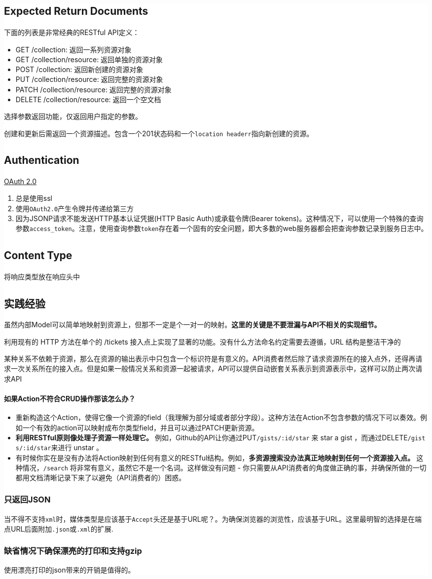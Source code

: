 ## Expected Return Documents

下面的列表是非常经典的RESTful API定义：

- GET /collection: 返回一系列资源对象
- GET /collection/resource: 返回单独的资源对象
- POST /collection: 返回新创建的资源对象
- PUT /collection/resource: 返回完整的资源对象
- PATCH /collection/resource: 返回完整的资源对象
- DELETE /collection/resource: 返回一个空文档

选择参数返回功能，仅返回用户指定的参数。

创建和更新后需返回一个资源描述。包含一个201状态码和一个`location headerr`指向新创建的资源。

## Authentication

[OAuth 2.0](https://tools.ietf.org/html/rfc6749)

1. 总是使用ssl
2. 使用`OAuth2.0`产生令牌并传递给第三方
3. 因为JSONP请求不能发送HTTP基本认证凭据(HTTP Basic Auth)或承载令牌(Bearer tokens)。这种情况下，可以使用一个特殊的查询参数`access_token`。注意，使用查询参数`token`存在着一个固有的安全问题，即大多数的web服务器都会把查询参数记录到服务日志中。

## Content Type

将响应类型放在响应头中

## 实践经验

虽然内部Model可以简单地映射到资源上，但那不一定是个一对一的映射。__这里的关键是不要泄漏与API不相关的实现细节。__

利用现有的 HTTP 方法在单个的 /tickets 接入点上实现了显著的功能。没有什么方法命名约定需要去遵循，URL 结构是整洁干净的

某种关系不依赖于资源，那么在资源的输出表示中只包含一个标识符是有意义的。API消费者然后除了请求资源所在的接入点外，还得再请求一次关系所在的接入点。但是如果一般情况关系和资源一起被请求，API可以提供自动嵌套关系表示到资源表示中，这样可以防止两次请求API

#### 如果Action不符合CRUD操作那该怎么办？

- 重新构造这个Action，使得它像一个资源的field（我理解为部分域或者部分字段）。这种方法在Action不包含参数的情况下可以奏效。例如一个有效的action可以映射成布尔类型field，并且可以通过PATCH更新资源。
- __利用RESTful原则像处理子资源一样处理它。__ 例如，Github的API让你通过PUT`/gists/:id/star` 来 star a gist ，而通过DELETE`/gists/:id/star`来进行 unstar 。
- 有时候你实在是没有办法将Action映射到任何有意义的RESTful结构。例如，__多资源搜索没办法真正地映射到任何一个资源接入点。__ 这种情况，`/search` 将非常有意义，虽然它不是一个名词。这样做没有问题 - 你只需要从API消费者的角度做正确的事，并确保所做的一切都用文档清晰记录下来了以避免（API消费者的）困惑。

### 只返回JSON

当不得不支持`xml`时，媒体类型是应该基于`Accept`头还是基于URL呢？。为确保浏览器的浏览性，应该基于URL。这里最明智的选择是在端点URL后面附加`.json`或`.xml`的扩展.

### 缺省情况下确保漂亮的打印和支持gzip

使用漂亮打印的json带来的开销是值得的。
